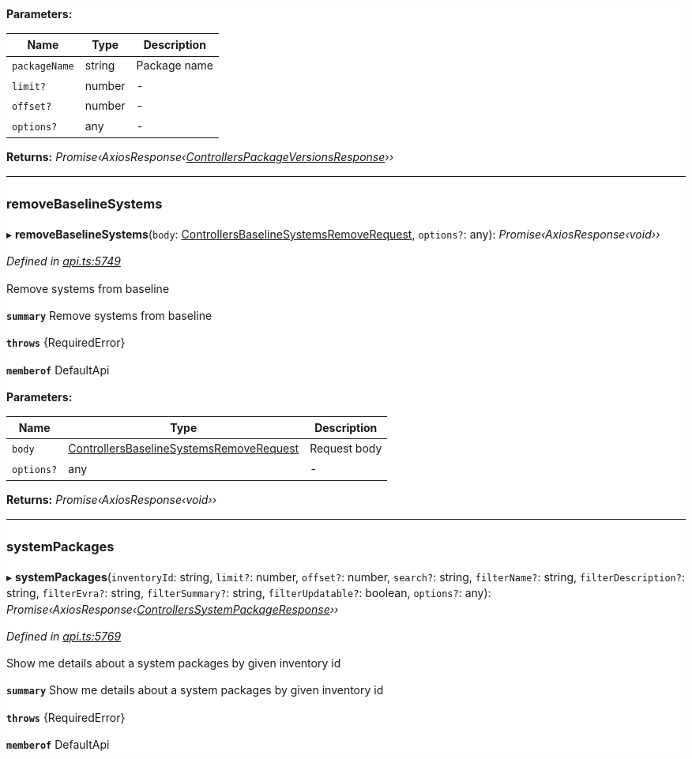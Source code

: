 **Parameters:**

Name | Type | Description |
------ | ------ | ------ |
`packageName` | string | Package name |
`limit?` | number | - |
`offset?` | number | - |
`options?` | any | - |

**Returns:** *Promise‹AxiosResponse‹[ControllersPackageVersionsResponse](../interfaces/controllerspackageversionsresponse.md)››*

___

###  removeBaselineSystems

▸ **removeBaselineSystems**(`body`: [ControllersBaselineSystemsRemoveRequest](../interfaces/controllersbaselinesystemsremoverequest.md), `options?`: any): *Promise‹AxiosResponse‹void››*

*Defined in [api.ts:5749](https://github.com/RedHatInsights/javascript-clients/blob/77019e3d/packages/patch/api.ts#L5749)*

Remove systems from baseline

**`summary`** Remove systems from baseline

**`throws`** {RequiredError}

**`memberof`** DefaultApi

**Parameters:**

Name | Type | Description |
------ | ------ | ------ |
`body` | [ControllersBaselineSystemsRemoveRequest](../interfaces/controllersbaselinesystemsremoverequest.md) | Request body |
`options?` | any | - |

**Returns:** *Promise‹AxiosResponse‹void››*

___

###  systemPackages

▸ **systemPackages**(`inventoryId`: string, `limit?`: number, `offset?`: number, `search?`: string, `filterName?`: string, `filterDescription?`: string, `filterEvra?`: string, `filterSummary?`: string, `filterUpdatable?`: boolean, `options?`: any): *Promise‹AxiosResponse‹[ControllersSystemPackageResponse](../interfaces/controllerssystempackageresponse.md)››*

*Defined in [api.ts:5769](https://github.com/RedHatInsights/javascript-clients/blob/77019e3d/packages/patch/api.ts#L5769)*

Show me details about a system packages by given inventory id

**`summary`** Show me details about a system packages by given inventory id

**`throws`** {RequiredError}

**`memberof`** DefaultApi
